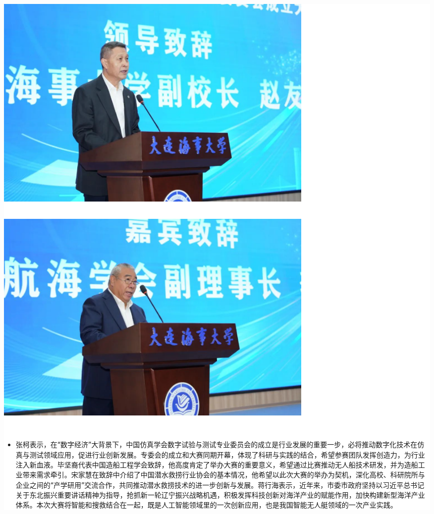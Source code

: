 <img src="/lab_images/blogs/wrt2.png" style="margin: 0 auto;width: 600px;margin-bottom: 30px;">
<img src="/lab_images/blogs/wrt3.png" style="margin: 0 auto;width: 600px;margin-bottom: 30px;">

- 张柯表示，在“数字经济”大背景下，中国仿真学会数字试验与测试专业委员会的成立是行业发展的重要一步，必将推动数字化技术在仿真与测试领域应用，促进行业创新发展。专委会的成立和大赛同期开幕，体现了科研与实践的结合，希望参赛团队发挥创造力，为行业注入新血液。毕坚裔代表中国造船工程学会致辞，他高度肯定了举办大赛的重要意义，希望通过比赛推动无人船技术研发，并为造船工业带来需求牵引。宋家慧在致辞中介绍了中国潜水救捞行业协会的基本情况，他希望以此次大赛的举办为契机，深化高校、科研院所与企业之间的“产学研用”交流合作，共同推动潜水救捞技术的进一步创新与发展。蒋行海表示，近年来，市委市政府坚持以习近平总书记关于东北振兴重要讲话精神为指导，抢抓新一轮辽宁振兴战略机遇，积极发挥科技创新对海洋产业的赋能作用，加快构建新型海洋产业体系。本次大赛将智能和搜救结合在一起，既是人工智能领域里的一次创新应用，也是我国智能无人艇领域的一次产业实践。
